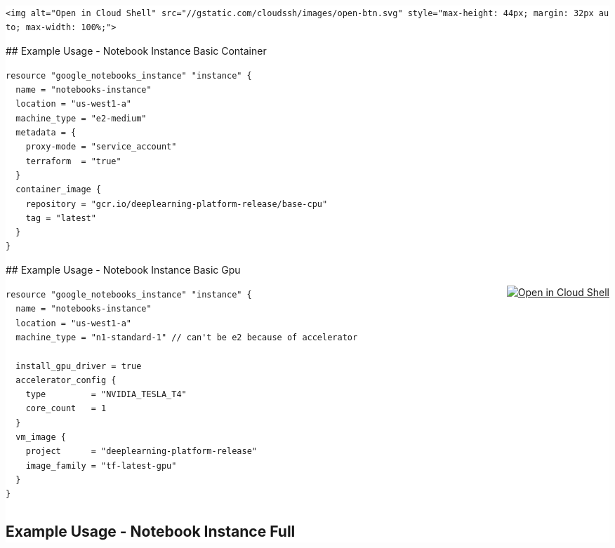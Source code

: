     <img alt="Open in Cloud Shell" src="//gstatic.com/cloudssh/images/open-btn.svg" style="max-height: 44px; margin: 32px auto; max-width: 100%;">
  </a>
</div>
## Example Usage - Notebook Instance Basic Container


```hcl
resource "google_notebooks_instance" "instance" {
  name = "notebooks-instance"
  location = "us-west1-a"
  machine_type = "e2-medium"
  metadata = {
    proxy-mode = "service_account"
    terraform  = "true"
  }
  container_image {
    repository = "gcr.io/deeplearning-platform-release/base-cpu"
    tag = "latest"
  }
}
```
<div class = "oics-button" style="float: right; margin: 0 0 -15px">
  <a href="https://console.cloud.google.com/cloudshell/open?cloudshell_git_repo=https%3A%2F%2Fgithub.com%2Fterraform-google-modules%2Fdocs-examples.git&cloudshell_working_dir=notebook_instance_basic_gpu&cloudshell_image=gcr.io%2Fcloudshell-images%2Fcloudshell%3Alatest&open_in_editor=main.tf&cloudshell_print=.%2Fmotd&cloudshell_tutorial=.%2Ftutorial.md" target="_blank">
    <img alt="Open in Cloud Shell" src="//gstatic.com/cloudssh/images/open-btn.svg" style="max-height: 44px; margin: 32px auto; max-width: 100%;">
  </a>
</div>
## Example Usage - Notebook Instance Basic Gpu


```hcl
resource "google_notebooks_instance" "instance" {
  name = "notebooks-instance"
  location = "us-west1-a"
  machine_type = "n1-standard-1" // can't be e2 because of accelerator

  install_gpu_driver = true
  accelerator_config {
    type         = "NVIDIA_TESLA_T4"
    core_count   = 1
  }
  vm_image {
    project      = "deeplearning-platform-release"
    image_family = "tf-latest-gpu"
  }
}
```
## Example Usage - Notebook Instance Full

